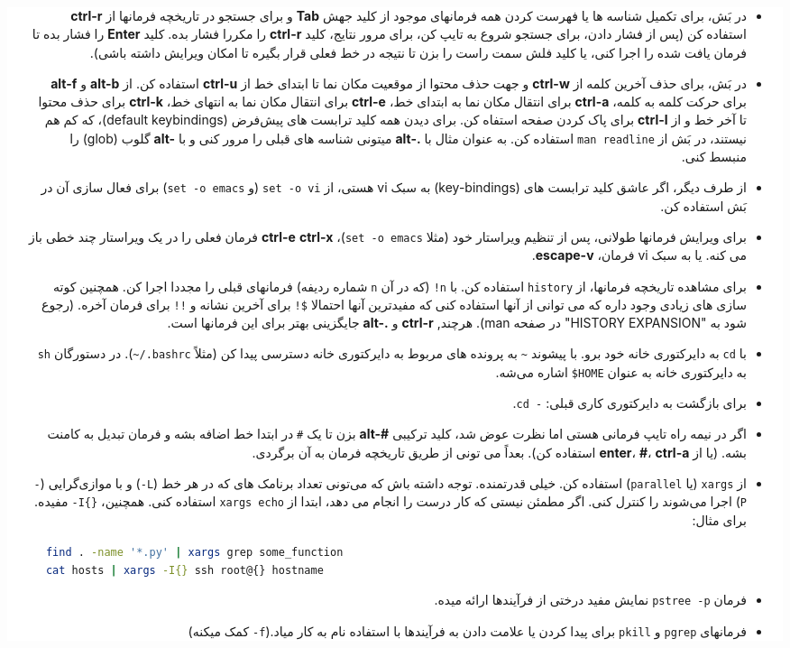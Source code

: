 <ul dir="rtl">
<li><p>در بَش، برای تکمیل شناسه ها یا فهرست کردن همه فرمانهای موجود از کلید جهش <strong>Tab</strong> و برای جستجو در تاریخچه فرمانها  از <strong>ctrl-r</strong> استفاده کن (پس از فشار دادن، برای جستجو شروع به تایپ کن، برای مرور نتایج، کلید <strong>ctrl-r</strong> را مکررا فشار بده. کلید <strong>Enter</strong> را فشار بده تا فرمان یافت شده را اجرا کنی، یا کلید فلش سمت راست را بزن تا نتیجه در خط فعلی قرار بگیره  تا امکان ویرایش داشته باشی).</p></li>

<li><p>در بَش، برای حذف آخرین کلمه از <strong>ctrl-w</strong> و جهت حذف محتوا از موقعیت مکان نما تا ابتدای خط از <strong>ctrl-u</strong> استفاده کن.  از <strong>alt-b</strong> و <strong>alt-f</strong> برای حرکت  کلمه به کلمه، <strong>ctrl-a</strong> برای انتقال مکان نما به ابتدای خط، <strong>ctrl-e</strong> برای انتقال مکان نما به انتهای خط، <strong>ctrl-k</strong> برای حذف محتوا تا آخر خط و از <strong>ctrl-l</strong> برای پاک کردن صفحه استفاه کن.  برای دیدن همه کلید ترابست های پیش‌فرض (default keybindings)، که کم هم نیستند،  در بَش از <code dir="ltr">man readline</code> استفاده کن. به عنوان مثال با <strong dir="ltr">alt-.</strong> میتونی شناسه های  قبلی را مرور کنی و با <strong dir="ltr">alt-</strong> گلوب  (glob) را منبسط کنی.</p></li>

<li><p>از طرف دیگر، اگر عاشق کلید ترابست های (key-bindings) به سبک vi هستی، از <code>set -o vi</code> (و <code>set -o emacs</code>) برای فعال سازی آن در بَش استفاده کن.</p></li>

<li><p>برای ویرایش فرمانها طولانی، پس از تنظیم ویراستار خود (مثلا <code>set -o emacs</code>)، <strong>ctrl-e</strong> <strong>ctrl-x</strong> فرمان فعلی را در یک ویراستار چند خطی باز می کنه. یا به سبک vi فرمان، <strong>escape-v</strong>.</p></li>

<li><p>برای مشاهده تاریخچه فرمانها، از <code>history</code> استفاده کن. با <code dir="ltr">!n</code> (که در آن <code>n</code> شماره ردیفه)   فرمانهای قبلی را مجددا اجرا کن. همچنین کوته سازی های زیادی وجود داره که می توانی از آنها استفاده کنی که مفیدترین آنها احتمالا <code dir="ltr">!$</code> برای آخرین نشانه  و <code>!!</code> برای فرمان آخره. (رجوع شود به "HISTORY EXPANSION" در صفحه man). هرچند, <strong>ctrl-r</strong> و <strong dir="ltr">alt-.</strong> جایگزینی بهتر برای این فرمانها است.</p></li>

<li><p>با <code>cd</code> به دایرکتوری خانه خود برو. با پیشوند <code>~</code> به پرونده های  مربوط به دایرکتوری خانه دسترسی پیدا کن (مثلاً <code dir="ltr">~/.bashrc</code>). در دستورگان <code>sh</code> به دایرکتوری خانه به عنوان <code dir="ltr">$HOME</code> اشاره می‌شه.</p></li>

<li><p>برای بازگشت به دایرکتوری کاری قبلی: <code dir="ltr">cd -</code>.</p></li>

<li><p>اگر در نیمه راه تایپ فرمانی هستی اما نظرت عوض شد، کلید ترکیبی <strong dir="ltr">alt-#</strong> بزن تا یک <code>#</code> در ابتدا خط اضافه بشه و فرمان تبدیل به کامنت بشه. (یا از <strong>enter</strong>، <strong>#</strong>، <strong>ctrl-a</strong> استفاده کن). بعداً می تونی از طریق تاریخچه فرمان به آن برگردی.</p></li>

<li><p>از <code>xargs</code> (یا <code>parallel</code>) استفاده کن. خیلی قدرتمنده. توجه داشته باش که می‌تونی تعداد برنامک های  که در هر خط (<code dir="ltr">-L</code>) و با موازی‌گرایی (<code dir="ltr">-P</code>) اجرا می‌شوند را کنترل کنی. اگر مطمئن نیستی که کار درست را انجام می دهد، ابتدا از <code>xargs echo</code> استفاده کنی. همچنین، <code dir="ltr">-I{}</code> مفیده. برای مثال:</p></li>
</ul>

```bash
      find . -name '*.py' | xargs grep some_function
      cat hosts | xargs -I{} ssh root@{} hostname
```
<ul dir="rtl">
<li><p>فرمان <code>pstree -p</code> نمایش مفید درختی از فرآیندها ارائه میده.</p></li>

<li><p>فرمانهای <code>pgrep</code> و <code>pkill</code> برای پیدا کردن یا علامت دادن به فرآیندها با استفاده نام به کار میاد.(<code dir="ltr">-f</code> کمک میکنه)</p></li>
